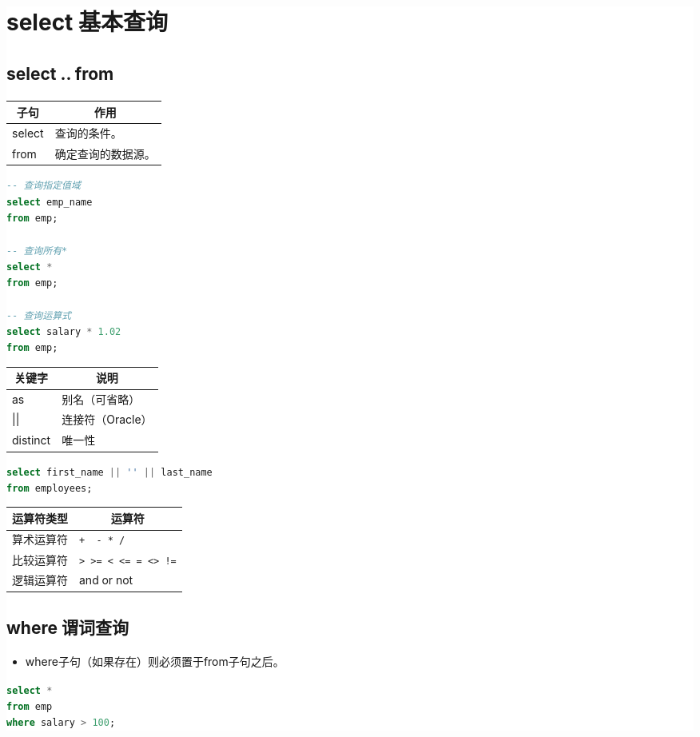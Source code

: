 # select 基本查询

## select .. from

| 子句   | 作用               |
| ------ | ------------------ |
| select | 查询的条件。       |
| from   | 确定查询的数据源。 |

```sql
-- 查询指定值域
select emp_name
from emp;

-- 查询所有*
select *
from emp;

-- 查询运算式
select salary * 1.02
from emp;
```

| 关键字   | 说明             |
| -------- | ---------------- |
| as       | 别名（可省略）   |
| \|\|     | 连接符（Oracle） |
| distinct | 唯一性           |

```sql
select first_name || '' || last_name
from employees;
```

| 运算符类型 | 运算符              |
| ---------- | ------------------- |
| 算术运算符 | `+  - * /`          |
| 比较运算符 | `> >= < <= = <> !=` |
| 逻辑运算符 | and or not          |

## where 谓词查询

- where子句（如果存在）则必须置于from子句之后。

```sql
select * 
from emp
where salary > 100;
```
